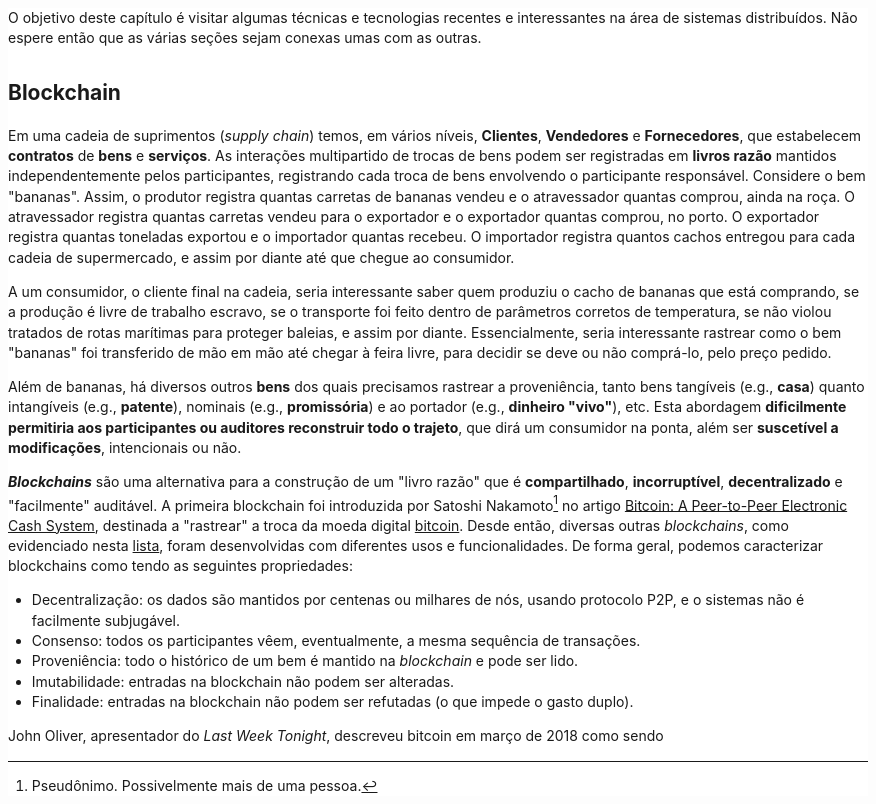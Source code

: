 O objetivo deste capítulo é visitar algumas técnicas e tecnologias recentes e interessantes na área de sistemas distribuídos. Não espere então que as várias seções sejam conexas umas com as outras.




## Blockchain

Em uma cadeia de suprimentos (*supply chain*) temos, em vários níveis, **Clientes**, **Vendedores** e **Fornecedores**, que estabelecem **contratos** de **bens** e **serviços**.
As interações multipartido de trocas de bens podem ser registradas em **livros razão** mantidos independentemente pelos participantes, registrando cada troca de bens envolvendo o participante responsável.
Considere o bem "bananas".
Assim, o produtor registra quantas carretas de bananas vendeu e o atravessador quantas comprou, ainda na roça.
O atravessador registra quantas carretas vendeu para o exportador e o exportador quantas comprou, no porto.
O exportador registra quantas toneladas exportou e o importador quantas recebeu.
O importador registra quantos cachos entregou para cada cadeia de supermercado, e assim por diante até que chegue ao consumidor.


A um consumidor, o cliente final na cadeia, seria interessante saber quem produziu o cacho de bananas que está comprando, se a produção é livre de trabalho escravo, se o transporte foi feito dentro de parâmetros corretos de temperatura, se não violou tratados de rotas marítimas para proteger baleias, e assim por diante. 
Essencialmente, seria interessante rastrear como o bem "bananas" foi transferido de mão em mão até chegar à feira livre, para decidir se deve ou não comprá-lo, pelo preço pedido.

Além de bananas, há diversos outros **bens** dos quais precisamos rastrear a proveniência, tanto bens tangíveis (e.g., **casa**) quanto intangíveis (e.g., **patente**),  nominais (e.g., **promissória**) e ao portador (e.g., **dinheiro "vivo"**), etc.
Esta abordagem **dificilmente permitiria aos participantes ou auditores reconstruir todo o trajeto**, que dirá um consumidor na ponta, além ser **suscetível a modificações**, intencionais ou não.


***Blockchains*** são uma alternativa para a construção de um "livro razão" que é **compartilhado**, **incorruptível**, **decentralizado** e "facilmente" auditável.
A primeira blockchain foi introduzida por Satoshi Nakamoto[^nakamoto] no artigo [Bitcoin: A Peer-to-Peer Electronic Cash System](https://bitcoin.org/bitcoin.pdf), destinada a "rastrear" a troca da moeda digital [bitcoin](https://bitcoin.org).
Desde então, diversas outras *blockchains*, como evidenciado nesta [lista](https://medium.com/wikidlt/a-complete-list-of-blockchain-platforms-2020-49cf01ee6688), foram desenvolvidas com diferentes usos e funcionalidades.
De forma geral, podemos caracterizar blockchains como tendo as seguintes propriedades:

* Decentralização: os dados são mantidos por centenas ou milhares de nós, usando protocolo P2P, e o sistemas não é facilmente subjugável.
* Consenso: todos os participantes vêem, eventualmente, a mesma sequência de transações.
* Proveniência: todo o histórico de um bem é mantido na *blockchain* e pode ser lido.
* Imutabilidade: entradas na blockchain não podem ser alteradas.
* Finalidade: entradas na blockchain não podem ser refutadas (o que impede o gasto duplo).

[^nakamoto]: Pseudônimo. Possivelmente mais de uma pessoa.

John Oliver, apresentador do *Last Week Tonight*, descreveu bitcoin em março de 2018 como sendo 


[^madsmt]: [Modern Algorithms and Data Structures: Merkle Trees](http://www.slideshare.net/quipo/modern-algorithms-and-data-structures-1-bloom-filters-merkle-trees)